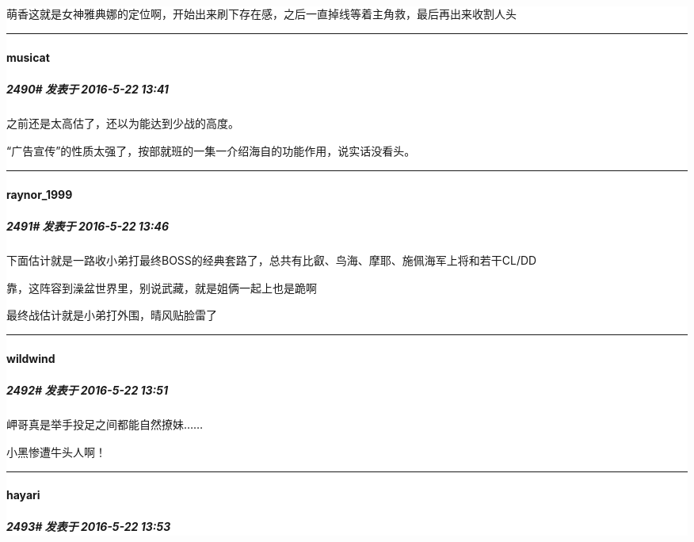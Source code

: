 萌香这就是女神雅典娜的定位啊，开始出来刷下存在感，之后一直掉线等着主角救，最后再出来收割人头







-----

####  musicat  
##### 2490#       发表于 2016-5-22 13:41




之前还是太高估了，还以为能达到少战的高度。

“广告宣传”的性质太强了，按部就班的一集一介绍海自的功能作用，说实话没看头。







-----

####  raynor_1999  
##### 2491#       发表于 2016-5-22 13:46




下面估计就是一路收小弟打最终BOSS的经典套路了，总共有比叡、鸟海、摩耶、施佩海军上将和若干CL/DD


靠，这阵容到澡盆世界里，别说武藏，就是姐俩一起上也是跪啊


最终战估计就是小弟打外围，晴风贴脸雷了







-----

####  wildwind  
##### 2492#       发表于 2016-5-22 13:51




岬哥真是举手投足之间都能自然撩妹……


小黑惨遭牛头人啊！







-----

####  hayari  
##### 2493#       发表于 2016-5-22 13:53
